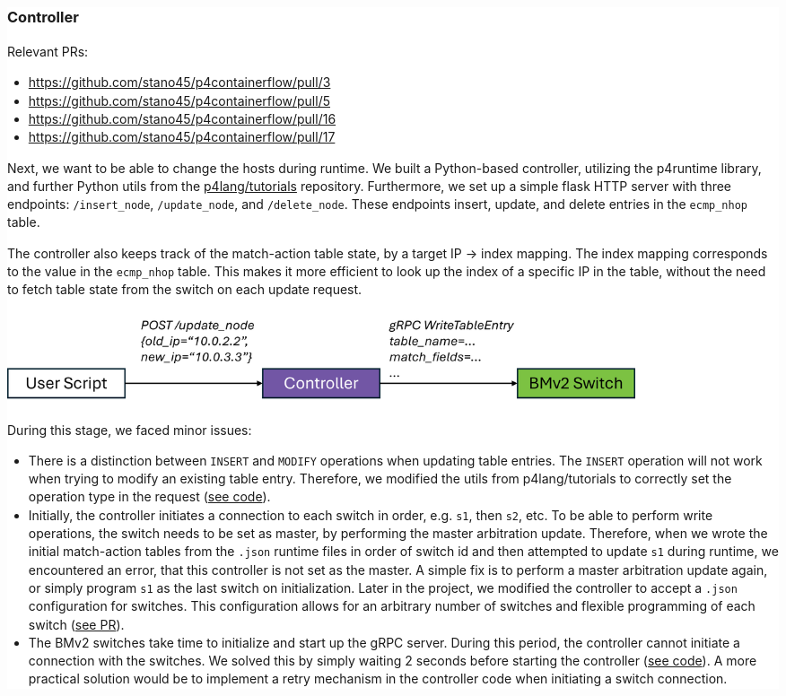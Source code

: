 

### Controller
Relevant PRs:  
- https://github.com/stano45/p4containerflow/pull/3
- https://github.com/stano45/p4containerflow/pull/5 
- https://github.com/stano45/p4containerflow/pull/16
- https://github.com/stano45/p4containerflow/pull/17 

Next, we want to be able to change the hosts during runtime. We built a Python-based controller, utilizing the p4runtime library, and further Python utils from the [p4lang/tutorials](https://github.com/p4lang/tutorials) repository. Furthermore, we set up a simple flask HTTP server with three endpoints: `/insert_node`, `/update_node`, and `/delete_node`. These endpoints insert, update, and delete entries in the `ecmp_nhop` table. 

The controller also keeps track of the match-action table state, by a target IP -> index mapping. The index mapping corresponds to the value in the `ecmp_nhop` table. This makes it more efficient to look up the index of a specific IP in the table, without the need to fetch table state from the switch on each update request.

<picture>
  <source media="(prefers-color-scheme: dark)" srcset="assets/controller_light.png">
  <source media="(prefers-color-scheme: light)" srcset="assets/controller_dark.png">
  <img alt="Shows a flow chart of interaction between the user script, controller and BMv2 switch." src="assets/controller_dark.png" width="700">
</picture>

During this stage, we faced minor issues:
- There is a distinction between `INSERT` and `MODIFY` operations when updating table entries. The `INSERT` operation will not work when trying to modify an existing table entry. Therefore, we modified the utils from p4lang/tutorials to correctly set the operation type in the request ([see code](https://github.com/stano45/p4containerflow/pull/3/files#diff-4f9b1842d1e340173e930bf32157910c84b4c896e1530e48d7995f97b3425e57)).
- Initially, the controller initiates a connection to each switch in order, e.g. `s1`, then `s2`, etc. To be able to perform write operations, the switch needs to be set as master, by performing the master arbitration update. Therefore, when we wrote the initial match-action tables from the `.json` runtime files in order of switch id and then attempted to update `s1` during runtime, we encountered an error, that this controller is not set as the master. A simple fix is to perform a master arbitration update again, or simply program `s1` as the last switch on initialization.
Later in the project, we modified the controller to accept a `.json` configuration for switches. This configuration allows for an arbitrary number of switches and flexible programming of each switch ([see PR](https://github.com/stano45/p4containerflow/pull/16)).
- The BMv2 switches take time to initialize and start up the gRPC server. During this period, the controller cannot initiate a connection with the switches. We solved this by simply waiting 2 seconds before starting the controller ([see code](https://github.com/stano45/p4containerflow/blob/880844bb9fd43b5629bafe5e175f7a4285343e8d/examples/redis/Makefile#L9)). A more practical solution would be to implement a retry mechanism in the controller code when initiating a switch connection.
